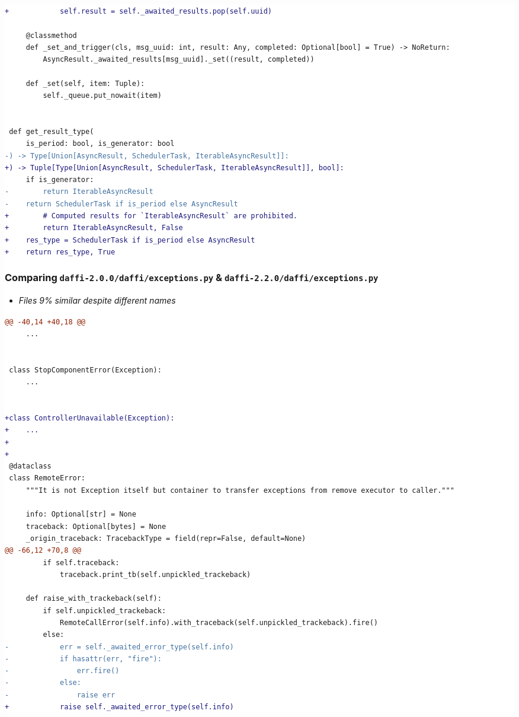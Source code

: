 ```diff
+            self.result = self._awaited_results.pop(self.uuid)
 
     @classmethod
     def _set_and_trigger(cls, msg_uuid: int, result: Any, completed: Optional[bool] = True) -> NoReturn:
         AsyncResult._awaited_results[msg_uuid]._set((result, completed))
 
     def _set(self, item: Tuple):
         self._queue.put_nowait(item)
 
 
 def get_result_type(
     is_period: bool, is_generator: bool
-) -> Type[Union[AsyncResult, SchedulerTask, IterableAsyncResult]]:
+) -> Tuple[Type[Union[AsyncResult, SchedulerTask, IterableAsyncResult]], bool]:
     if is_generator:
-        return IterableAsyncResult
-    return SchedulerTask if is_period else AsyncResult
+        # Computed results for `IterableAsyncResult` are prohibited.
+        return IterableAsyncResult, False
+    res_type = SchedulerTask if is_period else AsyncResult
+    return res_type, True
```

### Comparing `daffi-2.0.0/daffi/exceptions.py` & `daffi-2.2.0/daffi/exceptions.py`

 * *Files 9% similar despite different names*

```diff
@@ -40,14 +40,18 @@
     ...
 
 
 class StopComponentError(Exception):
     ...
 
 
+class ControllerUnavailable(Exception):
+    ...
+
+
 @dataclass
 class RemoteError:
     """It is not Exception itself but container to transfer exceptions from remove executor to caller."""
 
     info: Optional[str] = None
     traceback: Optional[bytes] = None
     _origin_traceback: TracebackType = field(repr=False, default=None)
@@ -66,12 +70,8 @@
         if self.traceback:
             traceback.print_tb(self.unpickled_trackeback)
 
     def raise_with_trackeback(self):
         if self.unpickled_trackeback:
             RemoteCallError(self.info).with_traceback(self.unpickled_trackeback).fire()
         else:
-            err = self._awaited_error_type(self.info)
-            if hasattr(err, "fire"):
-                err.fire()
-            else:
-                raise err
+            raise self._awaited_error_type(self.info)
```